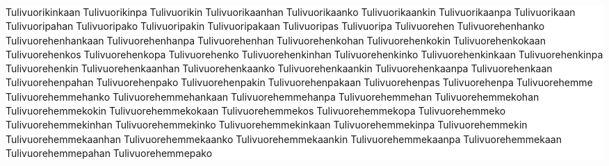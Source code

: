 Tulivuorikinkaan
Tulivuorikinpa
Tulivuorikin
Tulivuorikaanhan
Tulivuorikaanko
Tulivuorikaankin
Tulivuorikaanpa
Tulivuorikaan
Tulivuoripahan
Tulivuoripako
Tulivuoripakin
Tulivuoripakaan
Tulivuoripas
Tulivuoripa
Tulivuorehen
Tulivuorehenhanko
Tulivuorehenhankaan
Tulivuorehenhanpa
Tulivuorehenhan
Tulivuorehenkohan
Tulivuorehenkokin
Tulivuorehenkokaan
Tulivuorehenkos
Tulivuorehenkopa
Tulivuorehenko
Tulivuorehenkinhan
Tulivuorehenkinko
Tulivuorehenkinkaan
Tulivuorehenkinpa
Tulivuorehenkin
Tulivuorehenkaanhan
Tulivuorehenkaanko
Tulivuorehenkaankin
Tulivuorehenkaanpa
Tulivuorehenkaan
Tulivuorehenpahan
Tulivuorehenpako
Tulivuorehenpakin
Tulivuorehenpakaan
Tulivuorehenpas
Tulivuorehenpa
Tulivuorehemme
Tulivuorehemmehanko
Tulivuorehemmehankaan
Tulivuorehemmehanpa
Tulivuorehemmehan
Tulivuorehemmekohan
Tulivuorehemmekokin
Tulivuorehemmekokaan
Tulivuorehemmekos
Tulivuorehemmekopa
Tulivuorehemmeko
Tulivuorehemmekinhan
Tulivuorehemmekinko
Tulivuorehemmekinkaan
Tulivuorehemmekinpa
Tulivuorehemmekin
Tulivuorehemmekaanhan
Tulivuorehemmekaanko
Tulivuorehemmekaankin
Tulivuorehemmekaanpa
Tulivuorehemmekaan
Tulivuorehemmepahan
Tulivuorehemmepako